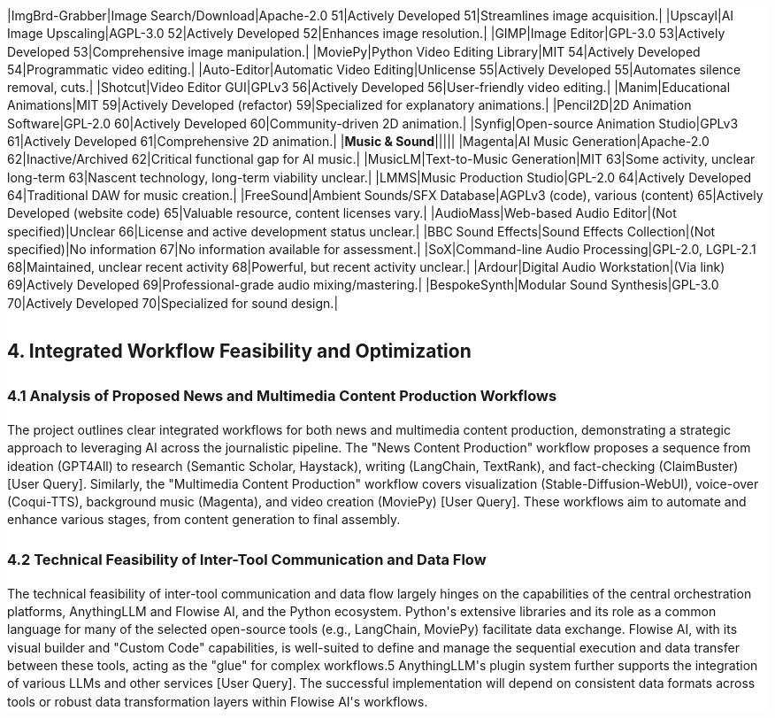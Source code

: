 |ImgBrd-Grabber|Image Search/Download|Apache-2.0 51|Actively Developed 51|Streamlines image acquisition.|
|Upscayl|AI Image Upscaling|AGPL-3.0 52|Actively Developed 52|Enhances image resolution.|
|GIMP|Image Editor|GPL-3.0 53|Actively Developed 53|Comprehensive image manipulation.|
|MoviePy|Python Video Editing Library|MIT 54|Actively Developed 54|Programmatic video editing.|
|Auto-Editor|Automatic Video Editing|Unlicense 55|Actively Developed 55|Automates silence removal, cuts.|
|Shotcut|Video Editor GUI|GPLv3 56|Actively Developed 56|User-friendly video editing.|
|Manim|Educational Animations|MIT 59|Actively Developed (refactor) 59|Specialized for explanatory animations.|
|Pencil2D|2D Animation Software|GPL-2.0 60|Actively Developed 60|Community-driven 2D animation.|
|Synfig|Open-source Animation Studio|GPLv3 61|Actively Developed 61|Comprehensive 2D animation.|
|**Music & Sound**|||||
|Magenta|AI Music Generation|Apache-2.0 62|Inactive/Archived 62|Critical functional gap for AI music.|
|MusicLM|Text-to-Music Generation|MIT 63|Some activity, unclear long-term 63|Nascent technology, long-term viability unclear.|
|LMMS|Music Production Studio|GPL-2.0 64|Actively Developed 64|Traditional DAW for music creation.|
|FreeSound|Ambient Sounds/SFX Database|AGPLv3 (code), various (content) 65|Actively Developed (website code) 65|Valuable resource, content licenses vary.|
|AudioMass|Web-based Audio Editor|(Not specified)|Unclear 66|License and active development status unclear.|
|BBC Sound Effects|Sound Effects Collection|(Not specified)|No information 67|No information available for assessment.|
|SoX|Command-line Audio Processing|GPL-2.0, LGPL-2.1 68|Maintained, unclear recent activity 68|Powerful, but recent activity unclear.|
|Ardour|Digital Audio Workstation|(Via link) 69|Actively Developed 69|Professional-grade audio mixing/mastering.|
|BespokeSynth|Modular Sound Synthesis|GPL-3.0 70|Actively Developed 70|Specialized for sound design.|

## 4. Integrated Workflow Feasibility and Optimization

### 4.1 Analysis of Proposed News and Multimedia Content Production Workflows

The project outlines clear integrated workflows for both news and multimedia content production, demonstrating a strategic approach to leveraging AI across the journalistic pipeline. The "News Content Production" workflow proposes a sequence from ideation (GPT4All) to research (Semantic Scholar, Haystack), writing (LangChain, TextRank), and fact-checking (ClaimBuster) [User Query]. Similarly, the "Multimedia Content Production" workflow covers visualization (Stable-Diffusion-WebUI), voice-over (Coqui-TTS), background music (Magenta), and video creation (MoviePy) [User Query]. These workflows aim to automate and enhance various stages, from content generation to final assembly.

### 4.2 Technical Feasibility of Inter-Tool Communication and Data Flow

The technical feasibility of inter-tool communication and data flow largely hinges on the capabilities of the central orchestration platforms, AnythingLLM and Flowise AI, and the Python ecosystem. Python's extensive libraries and its role as a common language for many of the selected open-source tools (e.g., LangChain, MoviePy) facilitate data exchange. Flowise AI, with its visual builder and "Custom Code" capabilities, is well-suited to define and manage the sequential execution and data transfer between these tools, acting as the "glue" for complex workflows.5 AnythingLLM's plugin system further supports the integration of various LLMs and other services [User Query]. The successful implementation will depend on consistent data formats across tools or robust data transformation layers within Flowise AI's workflows.
